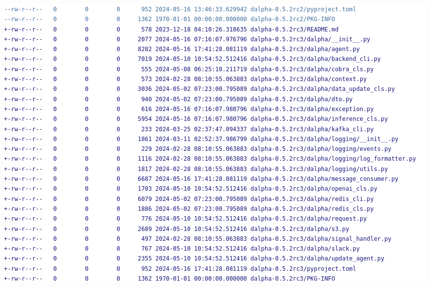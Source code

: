 ```diff
--rw-r--r--   0        0        0      952 2024-05-16 13:46:33.629942 dalpha-0.5.2rc2/pyproject.toml
--rw-r--r--   0        0        0     1362 1970-01-01 00:00:00.000000 dalpha-0.5.2rc2/PKG-INFO
+-rw-r--r--   0        0        0      578 2023-12-18 04:10:26.318635 dalpha-0.5.2rc3/README.md
+-rw-r--r--   0        0        0     2077 2024-05-16 07:16:07.976796 dalpha-0.5.2rc3/dalpha/__init__.py
+-rw-r--r--   0        0        0     8282 2024-05-16 17:41:28.081119 dalpha-0.5.2rc3/dalpha/agent.py
+-rw-r--r--   0        0        0     7019 2024-05-10 10:54:52.512416 dalpha-0.5.2rc3/dalpha/backend_cli.py
+-rw-r--r--   0        0        0      555 2024-05-08 06:25:10.211719 dalpha-0.5.2rc3/dalpha/cobra_cls.py
+-rw-r--r--   0        0        0      573 2024-02-28 08:10:55.063883 dalpha-0.5.2rc3/dalpha/context.py
+-rw-r--r--   0        0        0     3036 2024-05-02 07:23:00.795089 dalpha-0.5.2rc3/dalpha/data_update_cls.py
+-rw-r--r--   0        0        0      940 2024-05-02 07:23:00.795089 dalpha-0.5.2rc3/dalpha/dto.py
+-rw-r--r--   0        0        0      616 2024-05-16 07:16:07.980796 dalpha-0.5.2rc3/dalpha/exception.py
+-rw-r--r--   0        0        0     5954 2024-05-16 07:16:07.980796 dalpha-0.5.2rc3/dalpha/inference_cls.py
+-rw-r--r--   0        0        0      233 2024-03-25 02:37:47.094337 dalpha-0.5.2rc3/dalpha/kafka_cli.py
+-rw-r--r--   0        0        0     1861 2024-03-11 02:52:37.986799 dalpha-0.5.2rc3/dalpha/logging/__init__.py
+-rw-r--r--   0        0        0      229 2024-02-28 08:10:55.063883 dalpha-0.5.2rc3/dalpha/logging/events.py
+-rw-r--r--   0        0        0     1116 2024-02-28 08:10:55.063883 dalpha-0.5.2rc3/dalpha/logging/log_formatter.py
+-rw-r--r--   0        0        0     1817 2024-02-28 08:10:55.063883 dalpha-0.5.2rc3/dalpha/logging/utils.py
+-rw-r--r--   0        0        0     6687 2024-05-16 17:41:28.081119 dalpha-0.5.2rc3/dalpha/message_consumer.py
+-rw-r--r--   0        0        0     1703 2024-05-10 10:54:52.512416 dalpha-0.5.2rc3/dalpha/openai_cls.py
+-rw-r--r--   0        0        0     6079 2024-05-02 07:23:00.795089 dalpha-0.5.2rc3/dalpha/redis_cli.py
+-rw-r--r--   0        0        0     1886 2024-05-02 07:23:00.795089 dalpha-0.5.2rc3/dalpha/redis_cls.py
+-rw-r--r--   0        0        0      776 2024-05-10 10:54:52.512416 dalpha-0.5.2rc3/dalpha/request.py
+-rw-r--r--   0        0        0     2689 2024-05-10 10:54:52.512416 dalpha-0.5.2rc3/dalpha/s3.py
+-rw-r--r--   0        0        0      497 2024-02-28 08:10:55.063883 dalpha-0.5.2rc3/dalpha/signal_handler.py
+-rw-r--r--   0        0        0      767 2024-05-10 10:54:52.512416 dalpha-0.5.2rc3/dalpha/slack.py
+-rw-r--r--   0        0        0     2355 2024-05-10 10:54:52.512416 dalpha-0.5.2rc3/dalpha/update_agent.py
+-rw-r--r--   0        0        0      952 2024-05-16 17:41:28.081119 dalpha-0.5.2rc3/pyproject.toml
+-rw-r--r--   0        0        0     1362 1970-01-01 00:00:00.000000 dalpha-0.5.2rc3/PKG-INFO
```
